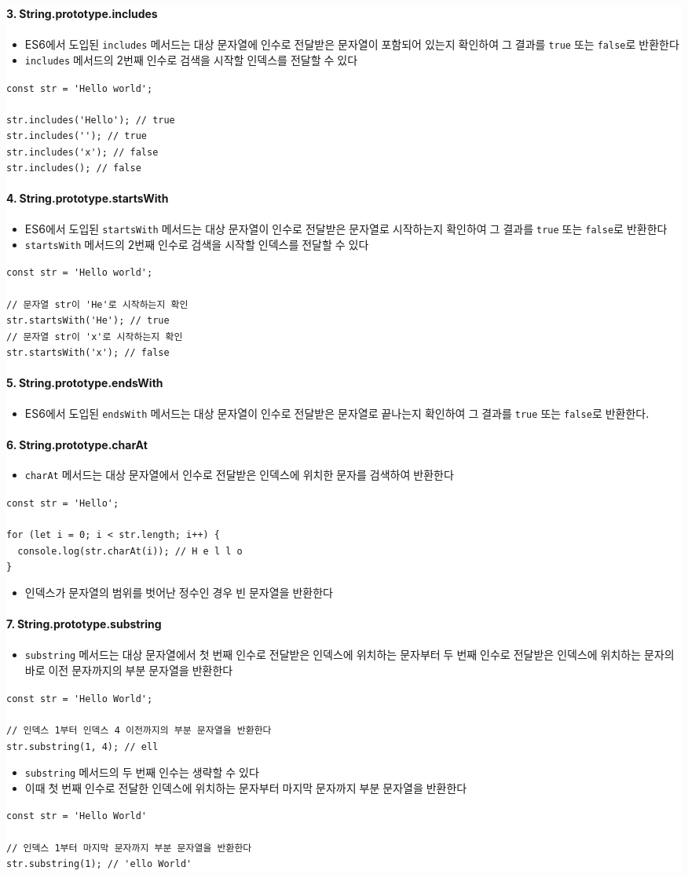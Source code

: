 #### 3. String.prototype.includes
- ES6에서 도입된 `includes` 메서드는 대상 문자열에 인수로 전달받은 문자열이 포함되어 있는지 확인하여 그 결과를 `true` 또는 `false`로 반환한다
- `includes` 메서드의 2번째 인수로 검색을 시작할 인덱스를 전달할 수 있다
```
const str = 'Hello world';

str.includes('Hello'); // true
str.includes(''); // true
str.includes('x'); // false
str.includes(); // false
```

#### 4. String.prototype.startsWith
- ES6에서 도입된 `startsWith` 메서드는 대상 문자열이 인수로 전달받은 문자열로 시작하는지 확인하여 그 결과를 `true` 또는 `false`로 반환한다
- `startsWith` 메서드의 2번째 인수로 검색을 시작할 인덱스를 전달할 수 있다
```
const str = 'Hello world';

// 문자열 str이 'He'로 시작하는지 확인
str.startsWith('He'); // true
// 문자열 str이 'x'로 시작하는지 확인
str.startsWith('x'); // false
```

#### 5. String.prototype.endsWith
- ES6에서 도입된 `endsWith` 메서드는 대상 문자열이 인수로 전달받은 문자열로 끝나는지 확인하여 그 결과를 `true` 또는 `false`로 반환한다.

#### 6. String.prototype.charAt
- `charAt` 메서드는 대상 문자열에서 인수로 전달받은 인덱스에 위치한 문자를 검색하여 반환한다
```
const str = 'Hello';

for (let i = 0; i < str.length; i++) {
  console.log(str.charAt(i)); // H e l l o
}
```
- 인덱스가 문자열의 범위를 벗어난 정수인 경우 빈 문자열을 반환한다

#### 7. String.prototype.substring
- `substring` 메서드는 대상 문자열에서 첫 번째 인수로 전달받은 인덱스에 위치하는 문자부터 두 번째 인수로 전달받은 인덱스에 위치하는 문자의 바로 이전 문자까지의 부분 문자열을 반환한다
```
const str = 'Hello World';

// 인덱스 1부터 인덱스 4 이전까지의 부분 문자열을 반환한다
str.substring(1, 4); // ell
```

- `substring` 메서드의 두 번째 인수는 생략할 수 있다
- 이때 첫 번째 인수로 전달한 인덱스에 위치하는 문자부터 마지막 문자까지 부분 문자열을 반환한다
```
const str = 'Hello World'

// 인덱스 1부터 마지막 문자까지 부분 문자열을 반환한다
str.substring(1); // 'ello World'
```
